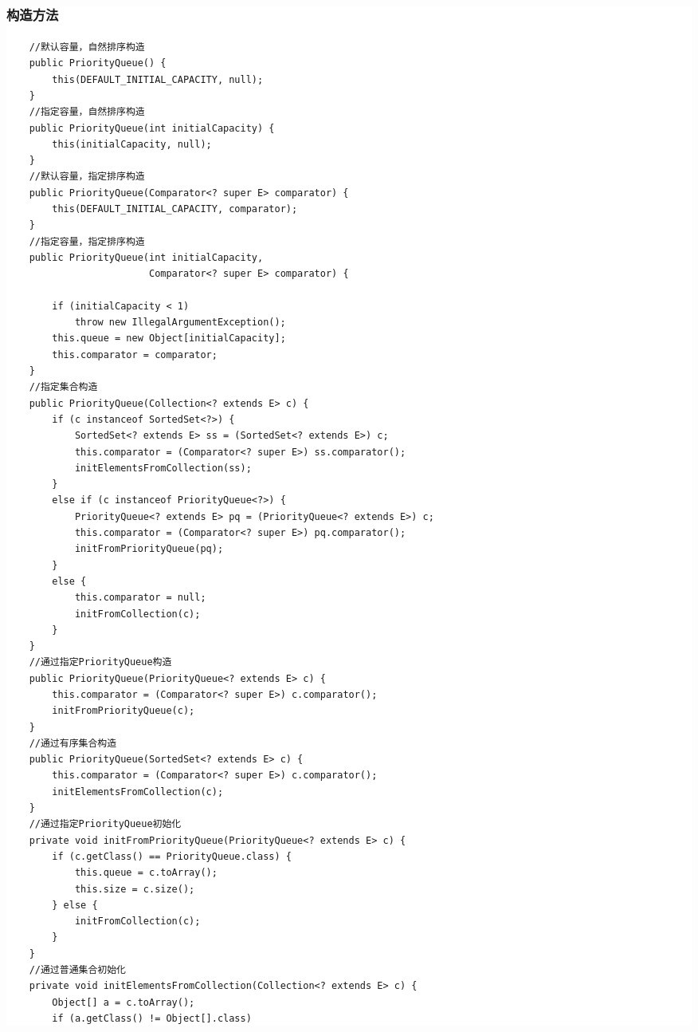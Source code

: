 ### 构造方法
```
    //默认容量，自然排序构造
    public PriorityQueue() {
        this(DEFAULT_INITIAL_CAPACITY, null);
    }
    //指定容量，自然排序构造
    public PriorityQueue(int initialCapacity) {
        this(initialCapacity, null);
    }
    //默认容量，指定排序构造
    public PriorityQueue(Comparator<? super E> comparator) {
        this(DEFAULT_INITIAL_CAPACITY, comparator);
    }
    //指定容量，指定排序构造
    public PriorityQueue(int initialCapacity,
                         Comparator<? super E> comparator) {
    
        if (initialCapacity < 1)
            throw new IllegalArgumentException();
        this.queue = new Object[initialCapacity];
        this.comparator = comparator;
    }
    //指定集合构造
    public PriorityQueue(Collection<? extends E> c) {
        if (c instanceof SortedSet<?>) {
            SortedSet<? extends E> ss = (SortedSet<? extends E>) c;
            this.comparator = (Comparator<? super E>) ss.comparator();
            initElementsFromCollection(ss);
        }
        else if (c instanceof PriorityQueue<?>) {
            PriorityQueue<? extends E> pq = (PriorityQueue<? extends E>) c;
            this.comparator = (Comparator<? super E>) pq.comparator();
            initFromPriorityQueue(pq);
        }
        else {
            this.comparator = null;
            initFromCollection(c);
        }
    }
    //通过指定PriorityQueue构造
    public PriorityQueue(PriorityQueue<? extends E> c) {
        this.comparator = (Comparator<? super E>) c.comparator();
        initFromPriorityQueue(c);
    }
    //通过有序集合构造
    public PriorityQueue(SortedSet<? extends E> c) {
        this.comparator = (Comparator<? super E>) c.comparator();
        initElementsFromCollection(c);
    }
    //通过指定PriorityQueue初始化
    private void initFromPriorityQueue(PriorityQueue<? extends E> c) {
        if (c.getClass() == PriorityQueue.class) {
            this.queue = c.toArray();
            this.size = c.size();
        } else {
            initFromCollection(c);
        }
    }
    //通过普通集合初始化
    private void initElementsFromCollection(Collection<? extends E> c) {
        Object[] a = c.toArray();
        if (a.getClass() != Object[].class)
```